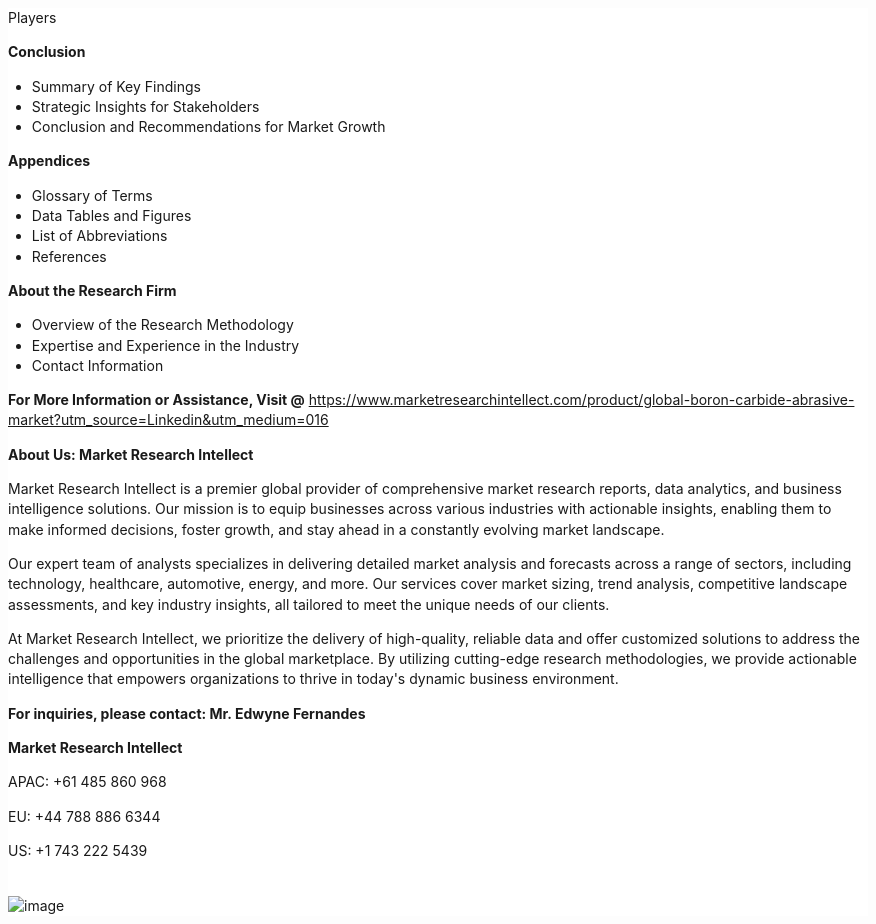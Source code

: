 Players</li></ul><p><strong>Conclusion</strong></p><ul><li>Summary of Key Findings</li><li>Strategic Insights for Stakeholders</li><li>Conclusion and Recommendations for Market Growth</li></ul><p><strong>Appendices</strong></p><ul><li>Glossary of Terms</li><li>Data Tables and Figures</li><li>List of Abbreviations</li><li>References</li></ul><p><strong>About the Research Firm</strong></p><ul><li>Overview of the Research Methodology</li><li>Expertise and Experience in the Industry</li><li>Contact Information</li></ul></div><div class="article-main__content" data-test-id="publishing-text-block"><p><span class="font-[700]"><strong>For More Information or Assistance, Visit @</strong>&nbsp;<a href="https://www.marketresearchintellect.com/product/global-boron-carbide-abrasive-market?utm_source=Linkedin&utm_medium=016">https://www.marketresearchintellect.com/product/global-boron-carbide-abrasive-market?utm_source=Linkedin&utm_medium=016</a></span></p><p><strong>About Us: Market Research Intellect</strong></p><p>Market Research Intellect is a premier global provider of comprehensive market research reports, data analytics, and business intelligence solutions. Our mission is to equip businesses across various industries with actionable insights, enabling them to make informed decisions, foster growth, and stay ahead in a constantly evolving market landscape.</p><p>Our expert team of analysts specializes in delivering detailed market analysis and forecasts across a range of sectors, including technology, healthcare, automotive, energy, and more. Our services cover market sizing, trend analysis, competitive landscape assessments, and key industry insights, all tailored to meet the unique needs of our clients.</p><p>At Market Research Intellect, we prioritize the delivery of high-quality, reliable data and offer customized solutions to address the challenges and opportunities in the global marketplace. By utilizing cutting-edge research methodologies, we provide actionable intelligence that empowers organizations to thrive in today's dynamic business environment.</p><p><strong>For inquiries, please contact: Mr. Edwyne Fernandes</strong></p><p><strong>Market Research Intellect</strong></p><p>APAC: +61 485 860 968</p><p>EU: +44 788 886 6344</p><p>US: +1 743 222 5439</p></div><div class="article-main__content" data-test-id="publishing-text-block">&nbsp;</div>
![image](https://github.com/user-attachments/assets/9f553dab-cfc3-4cd1-a7ca-9fb0a74e99ae)
